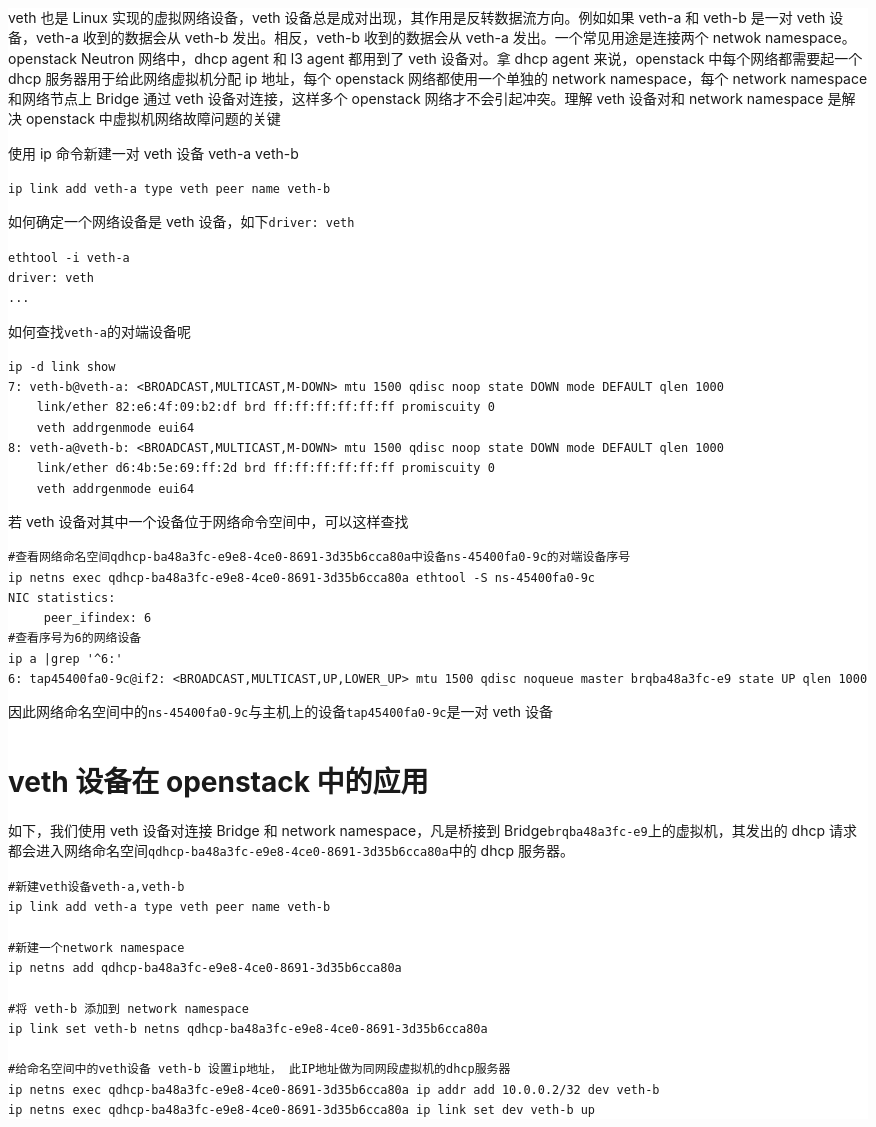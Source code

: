 veth 也是 Linux 实现的虚拟网络设备，veth 设备总是成对出现，其作用是反转数据流方向。例如如果 veth-a 和 veth-b 是一对 veth 设备，veth-a 收到的数据会从 veth-b 发出。相反，veth-b 收到的数据会从 veth-a 发出。一个常见用途是连接两个 netwok namespace。openstack Neutron 网络中，dhcp agent 和 l3 agent 都用到了 veth 设备对。拿 dhcp agent 来说，openstack 中每个网络都需要起一个 dhcp 服务器用于给此网络虚拟机分配 ip 地址，每个 openstack 网络都使用一个单独的 network namespace，每个 network namespace 和网络节点上 Bridge 通过 veth 设备对连接，这样多个 openstack 网络才不会引起冲突。理解 veth 设备对和 network namespace 是解决 openstack 中虚拟机网络故障问题的关键

使用 ip 命令新建一对 veth 设备 veth-a veth-b

    ip link add veth-a type veth peer name veth-b

如何确定一个网络设备是 veth 设备，如下`driver: veth`

    ethtool -i veth-a
    driver: veth
    ...

如何查找`veth-a`的对端设备呢

    ip -d link show
    7: veth-b@veth-a: <BROADCAST,MULTICAST,M-DOWN> mtu 1500 qdisc noop state DOWN mode DEFAULT qlen 1000
        link/ether 82:e6:4f:09:b2:df brd ff:ff:ff:ff:ff:ff promiscuity 0
        veth addrgenmode eui64
    8: veth-a@veth-b: <BROADCAST,MULTICAST,M-DOWN> mtu 1500 qdisc noop state DOWN mode DEFAULT qlen 1000
        link/ether d6:4b:5e:69:ff:2d brd ff:ff:ff:ff:ff:ff promiscuity 0
        veth addrgenmode eui64

若 veth 设备对其中一个设备位于网络命令空间中，可以这样查找

    #查看网络命名空间qdhcp-ba48a3fc-e9e8-4ce0-8691-3d35b6cca80a中设备ns-45400fa0-9c的对端设备序号
    ip netns exec qdhcp-ba48a3fc-e9e8-4ce0-8691-3d35b6cca80a ethtool -S ns-45400fa0-9c
    NIC statistics:
         peer_ifindex: 6
    #查看序号为6的网络设备
    ip a |grep '^6:'
    6: tap45400fa0-9c@if2: <BROADCAST,MULTICAST,UP,LOWER_UP> mtu 1500 qdisc noqueue master brqba48a3fc-e9 state UP qlen 1000

因此网络命名空间中的`ns-45400fa0-9c`与主机上的设备`tap45400fa0-9c`是一对 veth 设备

# veth 设备在 openstack 中的应用

如下，我们使用 veth 设备对连接 Bridge 和 network namespace，凡是桥接到 Bridge`brqba48a3fc-e9`上的虚拟机，其发出的 dhcp 请求都会进入网络命名空间`qdhcp-ba48a3fc-e9e8-4ce0-8691-3d35b6cca80a`中的 dhcp 服务器。

    #新建veth设备veth-a,veth-b
    ip link add veth-a type veth peer name veth-b

    #新建一个network namespace
    ip netns add qdhcp-ba48a3fc-e9e8-4ce0-8691-3d35b6cca80a

    #将 veth-b 添加到 network namespace
    ip link set veth-b netns qdhcp-ba48a3fc-e9e8-4ce0-8691-3d35b6cca80a

    #给命名空间中的veth设备 veth-b 设置ip地址， 此IP地址做为同网段虚拟机的dhcp服务器
    ip netns exec qdhcp-ba48a3fc-e9e8-4ce0-8691-3d35b6cca80a ip addr add 10.0.0.2/32 dev veth-b
    ip netns exec qdhcp-ba48a3fc-e9e8-4ce0-8691-3d35b6cca80a ip link set dev veth-b up
